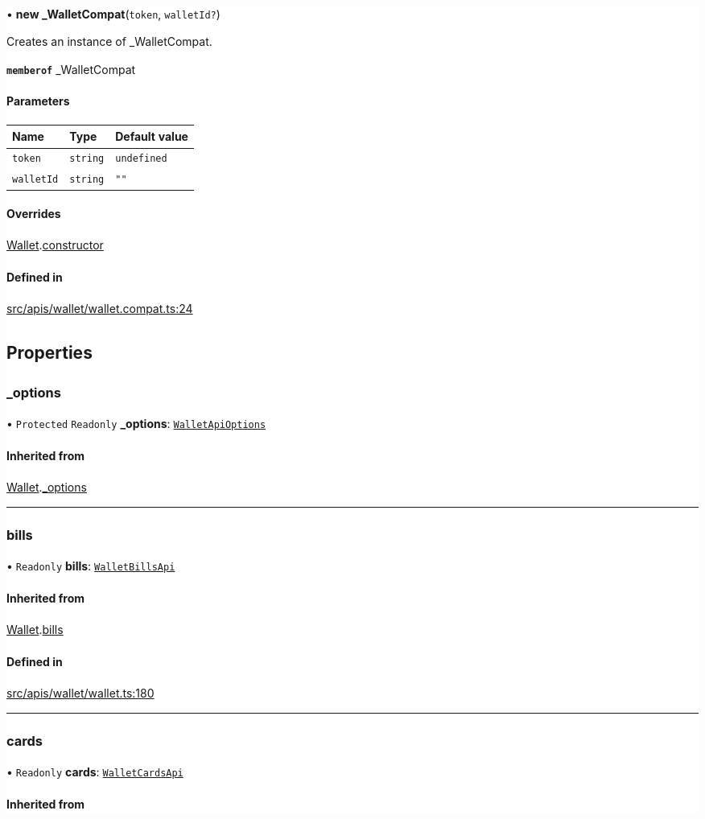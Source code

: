 • **new _WalletCompat**(`token`, `walletId?`)

Creates an instance of _WalletCompat.

**`memberof`** _WalletCompat

#### Parameters

| Name | Type | Default value |
| :------ | :------ | :------ |
| `token` | `string` | `undefined` |
| `walletId` | `string` | `""` |

#### Overrides

[Wallet](QIWI.Wallet.md).[constructor](QIWI.Wallet.md#constructor)

#### Defined in

[src/apis/wallet/wallet.compat.ts:24](https://github.com/AlexXanderGrib/node-qiwi-sdk/blob/285ce1c/src/apis/wallet/wallet.compat.ts#L24)

## Properties

### \_options

• `Protected` `Readonly` **\_options**: [`WalletApiOptions`](../interfaces/QIWI.WalletApiOptions.md)

#### Inherited from

[Wallet](QIWI.Wallet.md).[_options](QIWI.Wallet.md#_options)

___

### bills

• `Readonly` **bills**: [`WalletBillsApi`](internal_.WalletBillsApi.md)

#### Inherited from

[Wallet](QIWI.Wallet.md).[bills](QIWI.Wallet.md#bills)

#### Defined in

[src/apis/wallet/wallet.ts:180](https://github.com/AlexXanderGrib/node-qiwi-sdk/blob/285ce1c/src/apis/wallet/wallet.ts#L180)

___

### cards

• `Readonly` **cards**: [`WalletCardsApi`](internal_.WalletCardsApi.md)

#### Inherited from
